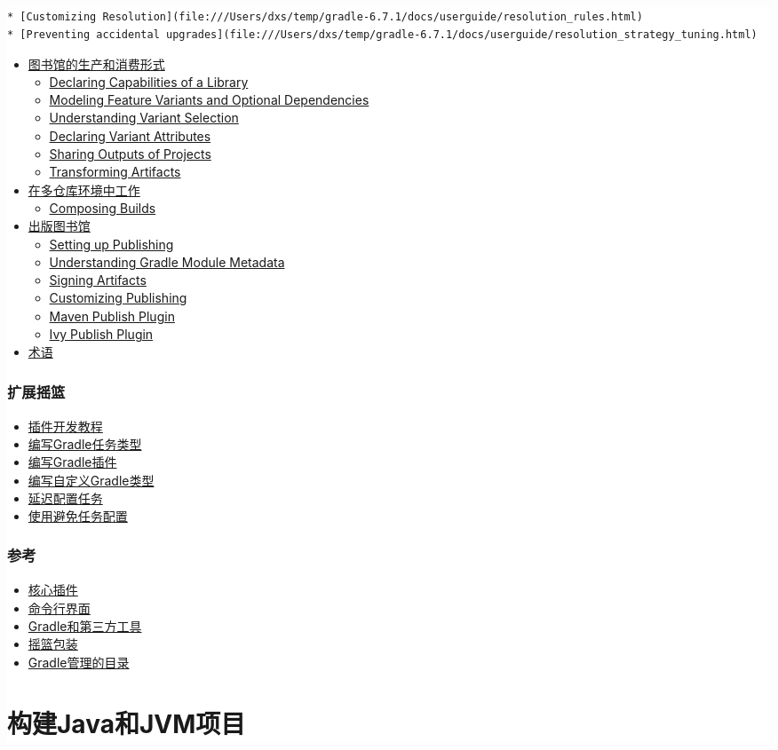     * [Customizing Resolution](file:///Users/dxs/temp/gradle-6.7.1/docs/userguide/resolution_rules.html)
    * [Preventing accidental upgrades](file:///Users/dxs/temp/gradle-6.7.1/docs/userguide/resolution_strategy_tuning.html)
  * [图书馆的生产和消费形式](file:///Users/dxs/temp/gradle-6.7.1/docs/userguide/building_java_projects.html#modeling-features)
    * [Declaring Capabilities of a Library](file:///Users/dxs/temp/gradle-6.7.1/docs/userguide/component_capabilities.html)
    * [Modeling Feature Variants and Optional Dependencies](file:///Users/dxs/temp/gradle-6.7.1/docs/userguide/feature_variants.html)
    * [Understanding Variant Selection](file:///Users/dxs/temp/gradle-6.7.1/docs/userguide/variant_model.html)
    * [Declaring Variant Attributes](file:///Users/dxs/temp/gradle-6.7.1/docs/userguide/variant_attributes.html)
    * [Sharing Outputs of Projects](file:///Users/dxs/temp/gradle-6.7.1/docs/userguide/cross_project_publications.html)
    * [Transforming Artifacts](file:///Users/dxs/temp/gradle-6.7.1/docs/userguide/artifact_transforms.html)
  * [在多仓库环境中工作](file:///Users/dxs/temp/gradle-6.7.1/docs/userguide/building_java_projects.html#multi-repo)
    * [Composing Builds](file:///Users/dxs/temp/gradle-6.7.1/docs/userguide/composite_builds.html)
  * [出版图书馆](file:///Users/dxs/temp/gradle-6.7.1/docs/userguide/building_java_projects.html#publishing)
    * [Setting up Publishing](file:///Users/dxs/temp/gradle-6.7.1/docs/userguide/publishing_setup.html)
    * [Understanding Gradle Module Metadata](file:///Users/dxs/temp/gradle-6.7.1/docs/userguide/publishing_gradle_module_metadata.html)
    * [Signing Artifacts](file:///Users/dxs/temp/gradle-6.7.1/docs/userguide/publishing_signing.html)
    * [Customizing Publishing](file:///Users/dxs/temp/gradle-6.7.1/docs/userguide/publishing_customization.html)
    * [Maven Publish Plugin](file:///Users/dxs/temp/gradle-6.7.1/docs/userguide/publishing_maven.html)
    * [Ivy Publish Plugin](file:///Users/dxs/temp/gradle-6.7.1/docs/userguide/publishing_ivy.html)
  * [术语](file:///Users/dxs/temp/gradle-6.7.1/docs/userguide/dependency_management_terminology.html)

### 扩展摇篮

  * [插件开发教程](https://gradle.org/guides/?q=Plugin%20Development)
  * [编写Gradle任务类型](file:///Users/dxs/temp/gradle-6.7.1/docs/userguide/custom_tasks.html)
  * [编写Gradle插件](file:///Users/dxs/temp/gradle-6.7.1/docs/userguide/custom_plugins.html)
  * [编写自定义Gradle类型](file:///Users/dxs/temp/gradle-6.7.1/docs/userguide/custom_gradle_types.html)
  * [延迟配置任务](file:///Users/dxs/temp/gradle-6.7.1/docs/userguide/lazy_configuration.html)
  * [使用避免任务配置](file:///Users/dxs/temp/gradle-6.7.1/docs/userguide/task_configuration_avoidance.html)

### 参考

  * [核心插件](file:///Users/dxs/temp/gradle-6.7.1/docs/userguide/plugin_reference.html)
  * [命令行界面](file:///Users/dxs/temp/gradle-6.7.1/docs/userguide/command_line_interface.html)
  * [Gradle和第三方工具](file:///Users/dxs/temp/gradle-6.7.1/docs/userguide/third_party_integration.html)
  * [摇篮包装](file:///Users/dxs/temp/gradle-6.7.1/docs/userguide/gradle_wrapper.html)
  * [Gradle管理的目录](file:///Users/dxs/temp/gradle-6.7.1/docs/userguide/directory_layout.html)

# 构建Java和JVM项目
